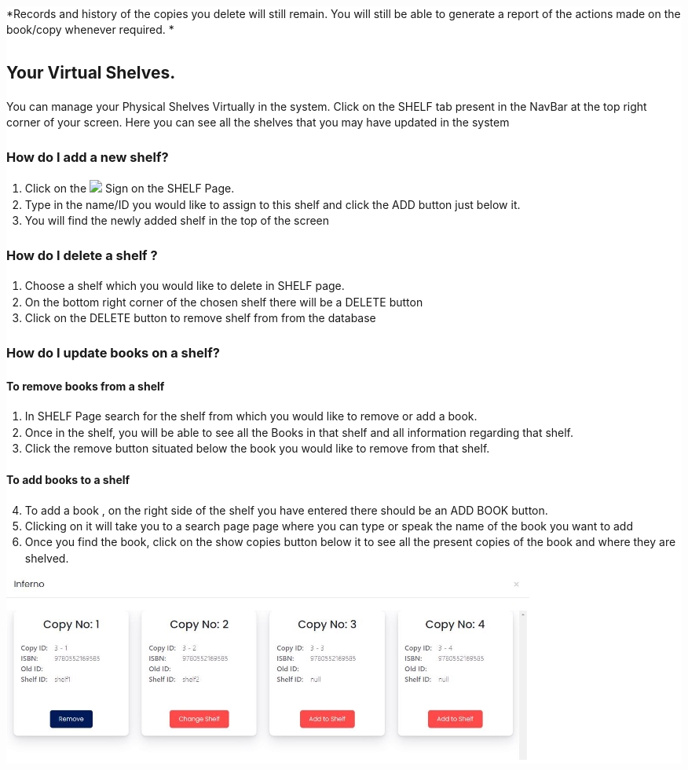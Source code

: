 *Records and history of the copies you delete will still remain. You will still be able to generate a report of the actions made on the book/copy whenever required. *




<a name="virtualshelves"></a>
## Your Virtual Shelves.
You can manage your Physical Shelves Virtually in the system.
Click on the SHELF tab present in the NavBar at the top right corner of your screen.
Here you can see all the shelves that you may have updated in the system


### How do I add a new shelf?

1. Click on the 
![](wudimages/Aspose.Words.1866fca9-b1ea-47ab-b7d2-ed8dafc92ee1.025.png)
 Sign on the SHELF Page.
2. Type in the name/ID you would like to assign to this shelf and click the ADD button just below it.
3. You will find the newly added shelf in the top of the screen


### How do I delete a shelf ?

1. Choose a shelf which you would like to delete in SHELF page.
2. On the bottom right corner of the chosen shelf there will be a DELETE button
3. Click on the DELETE button to remove shelf from from the database


### How do I update books on a shelf?


#### To remove books from a shelf

1. In SHELF Page search for the shelf from which you would like to remove or add a book.
2. Once in the shelf, you will be able to see all the Books in that shelf and all information regarding that shelf.
3. Click the remove button situated below the book you would like to remove from that shelf.


#### To add books to a shelf

4. To add a book , on the right side of the shelf you have entered there should be an ADD BOOK button.
5. Clicking on it will take you to a search page page where you can type or speak the name of the book you want to add
6. Once you find the book, click on the show copies button below it to see all the present copies of the book and where they are shelved.

![](wudimages/Aspose.Words.1866fca9-b1ea-47ab-b7d2-ed8dafc92ee1.026.jpeg)
